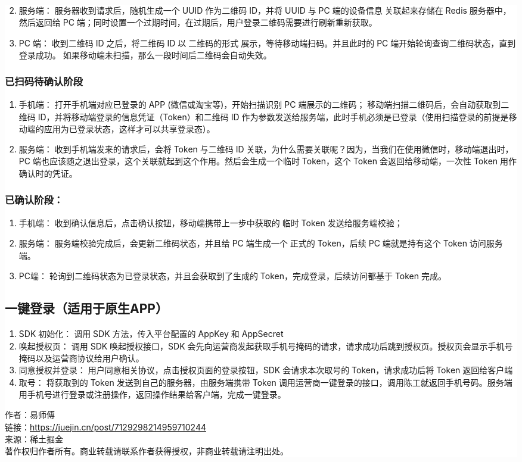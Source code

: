
2. 服务端：
服务器收到请求后，随机生成一个 UUID 作为二维码 ID，并将 UUID 与 PC 端的设备信息 关联起来存储在 Redis 服务器中，然后返回给 PC 端；同时设置一个过期时间，在过期后，用户登录二维码需要进行刷新重新获取。


3. PC 端：
收到二维码 ID 之后，将二维码 ID 以 二维码的形式 展示，等待移动端扫码。并且此时的 PC 端开始轮询查询二维码状态，直到登录成功。
如果移动端未扫描，那么一段时间后二维码会自动失效。

### 已扫码待确认阶段

1. 手机端：
打开手机端对应已登录的 APP (微信或淘宝等)，开始扫描识别 PC 端展示的二维码；
移动端扫描二维码后，会自动获取到二维码 ID，并将移动端登录的信息凭证（Token）和二维码 ID 作为参数发送给服务端，此时手机必须是已登录（使用扫描登录的前提是移动端的应用为已登录状态，这样才可以共享登录态）。


2. 服务端：
收到手机端发来的请求后，会将 Token 与二维码 ID 关联，为什么需要关联呢？因为，当我们在使用微信时，移动端退出时，PC 端也应该随之退出登录，这个关联就起到这个作用。然后会生成一个临时 Token，这个 Token 会返回给移动端，一次性 Token 用作确认时的凭证。

### 已确认阶段：
1. 手机端：
收到确认信息后，点击确认按钮，移动端携带上一步中获取的 临时 Token 发送给服务端校验；


2. 服务端：
服务端校验完成后，会更新二维码状态，并且给 PC 端生成一个 正式的 Token，后续 PC 端就是持有这个 Token 访问服务端。


3. PC端：
轮询到二维码状态为已登录状态，并且会获取到了生成的 Token，完成登录，后续访问都基于 Token 完成。



## 一键登录（适用于原生APP）

1. SDK 初始化： 调用 SDK 方法，传入平台配置的 AppKey 和 AppSecret
2. 唤起授权页： 调用 SDK 唤起授权接口，SDK 会先向运营商发起获取手机号掩码的请求，请求成功后跳到授权页。授权页会显示手机号掩码以及运营商协议给用户确认。
3. 同意授权并登录： 用户同意相关协议，点击授权页面的登录按钮，SDK 会请求本次取号的 Token，请求成功后将 Token 返回给客户端
4. 取号： 将获取到的 Token 发送到自己的服务器，由服务端携带 Token 调用运营商一键登录的接口，调用陈工就返回手机号码。服务端用手机号进行登录或注册操作，返回操作结果给客户端，完成一键登录。


作者：易师傅  
链接：https://juejin.cn/post/7129298214959710244  
来源：稀土掘金  
著作权归作者所有。商业转载请联系作者获得授权，非商业转载请注明出处。  